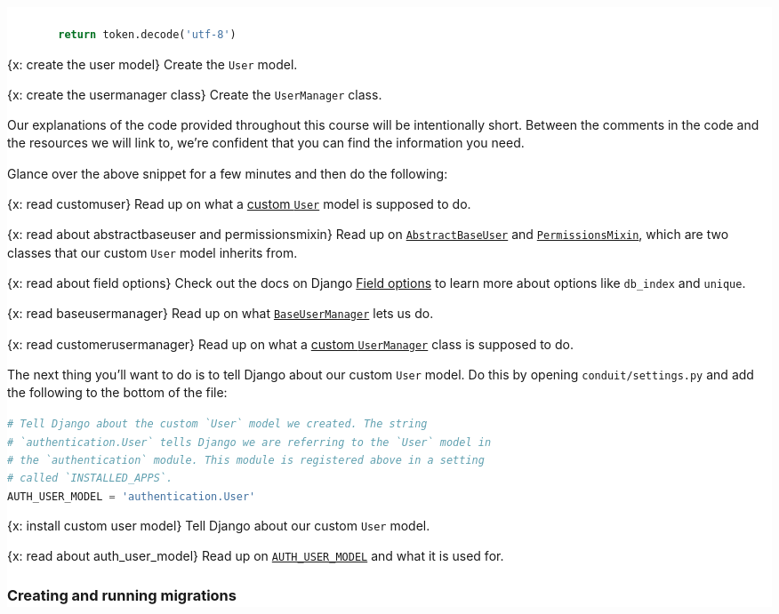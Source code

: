 ```python

        return token.decode('utf-8')
```

{x: create the user model}
Create the `User` model.

{x: create the usermanager class}
Create the `UserManager` class.

Our explanations of the code provided throughout this course will be intentionally short. Between the comments in the code and the resources we will link to, we’re confident that you can find the information you need. 

Glance over the above snippet for a few minutes and then do the following:

{x: read customuser} 
Read up on what a [custom `User`](https://docs.djangoproject.com/es/1.9/topics/auth/customizing/#django.contrib.auth.models.CustomUser) model is supposed to do.

{x: read about abstractbaseuser and permissionsmixin} 
Read up on [`AbstractBaseUser`](https://docs.djangoproject.com/es/1.9/topics/auth/customizing/#django.contrib.auth.models.AbstractBaseUser) and [`PermissionsMixin`](https://docs.djangoproject.com/es/1.9/topics/auth/customizing/#django.contrib.auth.models.PermissionsMixin), which are two classes that our custom `User` model inherits from.

{x: read about field options} 
Check out the docs on Django [Field options](https://docs.djangoproject.com/en/1.9/ref/models/fields/) to learn more about options like `db_index` and `unique`.

{x: read baseusermanager} 
Read up on what [`BaseUserManager`](https://docs.djangoproject.com/es/1.9/topics/auth/customizing/#django.contrib.auth.models.BaseUserManager) lets us do.

{x: read customerusermanager} 
Read up on what a [custom `UserManager`](https://docs.djangoproject.com/es/1.9/topics/auth/customizing/#django.contrib.auth.models.CustomUserManager) class is supposed to do.

The next thing you’ll want to do is to tell Django about our custom `User` model. Do this by opening `conduit/settings.py` and add the following to the bottom of the file:

```python
# Tell Django about the custom `User` model we created. The string
# `authentication.User` tells Django we are referring to the `User` model in
# the `authentication` module. This module is registered above in a setting
# called `INSTALLED_APPS`.
AUTH_USER_MODEL = 'authentication.User'
```

{x: install custom user model} 
Tell Django about our custom `User` model.

{x: read about auth_user_model} 
Read up on [`AUTH_USER_MODEL`](https://docs.djangoproject.com/es/1.9/ref/settings/#std:setting-AUTH_USER_MODEL) and what it is used for.

### Creating and running migrations
